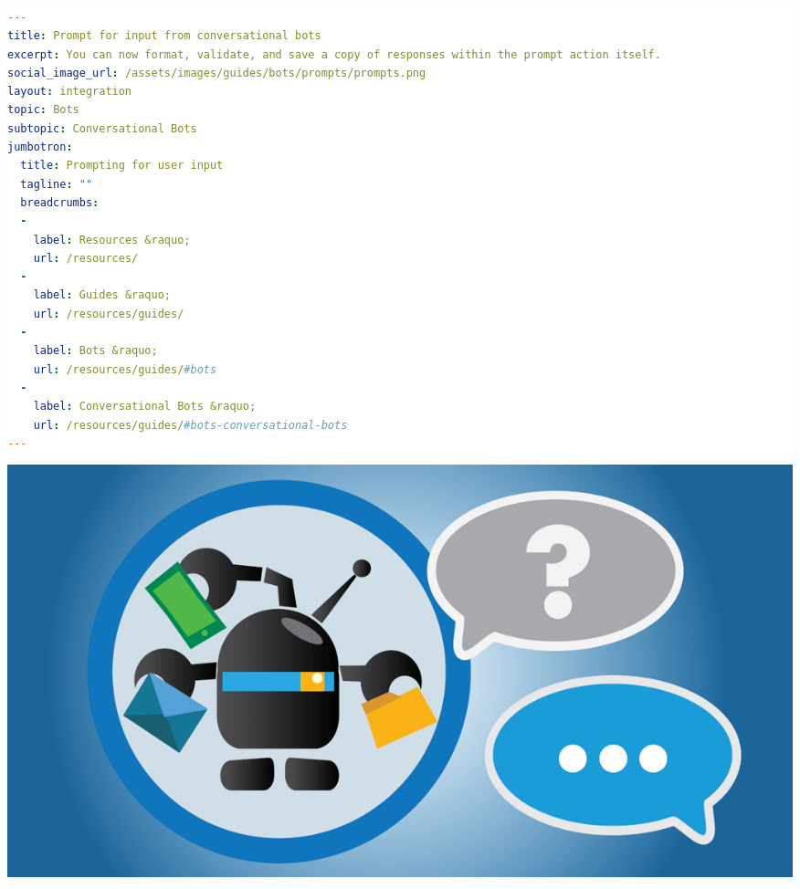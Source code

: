 ```yaml
---
title: Prompt for input from conversational bots
excerpt: You can now format, validate, and save a copy of responses within the prompt action itself.
social_image_url: /assets/images/guides/bots/prompts/prompts.png
layout: integration
topic: Bots
subtopic: Conversational Bots
jumbotron:
  title: Prompting for user input
  tagline: ""
  breadcrumbs:
  -
    label: Resources &raquo;
    url: /resources/
  -
    label: Guides &raquo;
    url: /resources/guides/
  -
    label: Bots &raquo;
    url: /resources/guides/#bots
  -
    label: Conversational Bots &raquo;
    url: /resources/guides/#bots-conversational-bots
---
```


<div class="cerb-screenshot">
<img src="/assets/images/guides/bots/prompts/prompts.png" class="screenshot">
</div>
